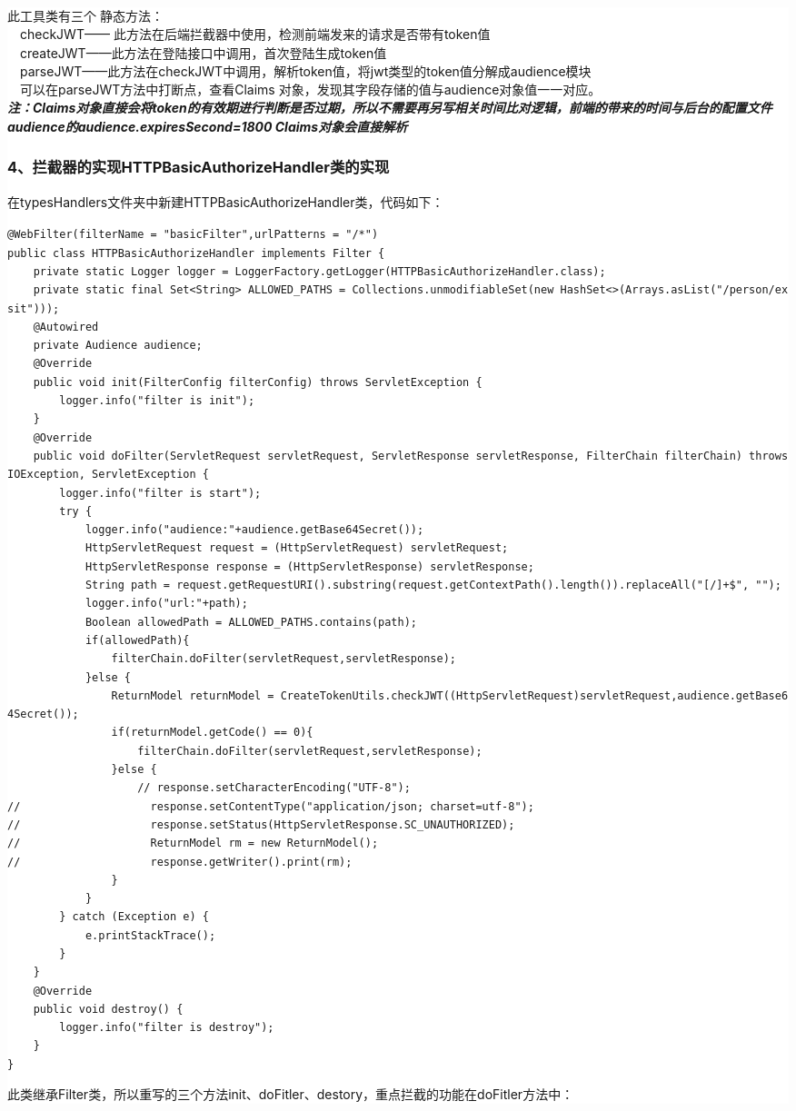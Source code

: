 此工具类有三个 静态方法：  
&emsp;checkJWT—— 此方法在后端拦截器中使用，检测前端发来的请求是否带有token值  
&emsp;createJWT——此方法在登陆接口中调用，首次登陆生成token值  
&emsp;parseJWT——此方法在checkJWT中调用，解析token值，将jwt类型的token值分解成audience模块  
&emsp;可以在parseJWT方法中打断点，查看Claims 对象，发现其字段存储的值与audience对象值一一对应。  
<em><b>注：Claims对象直接会将token的有效期进行判断是否过期，所以不需要再另写相关时间比对逻辑，前端的带来的时间与后台的配置文件audience的audience.expiresSecond=1800 Claims对象会直接解析</b></em>  
### 4、拦截器的实现HTTPBasicAuthorizeHandler类的实现
在typesHandlers文件夹中新建HTTPBasicAuthorizeHandler类，代码如下：
```
@WebFilter(filterName = "basicFilter",urlPatterns = "/*")
public class HTTPBasicAuthorizeHandler implements Filter {
    private static Logger logger = LoggerFactory.getLogger(HTTPBasicAuthorizeHandler.class);
    private static final Set<String> ALLOWED_PATHS = Collections.unmodifiableSet(new HashSet<>(Arrays.asList("/person/exsit")));
    @Autowired
    private Audience audience;
    @Override
    public void init(FilterConfig filterConfig) throws ServletException {
        logger.info("filter is init");
    }
    @Override
    public void doFilter(ServletRequest servletRequest, ServletResponse servletResponse, FilterChain filterChain) throws IOException, ServletException {
        logger.info("filter is start");
        try {
            logger.info("audience:"+audience.getBase64Secret());
            HttpServletRequest request = (HttpServletRequest) servletRequest;
            HttpServletResponse response = (HttpServletResponse) servletResponse;
            String path = request.getRequestURI().substring(request.getContextPath().length()).replaceAll("[/]+$", "");
            logger.info("url:"+path);
            Boolean allowedPath = ALLOWED_PATHS.contains(path);
            if(allowedPath){
                filterChain.doFilter(servletRequest,servletResponse);
            }else {
                ReturnModel returnModel = CreateTokenUtils.checkJWT((HttpServletRequest)servletRequest,audience.getBase64Secret());
                if(returnModel.getCode() == 0){
                    filterChain.doFilter(servletRequest,servletResponse);
                }else {
                    // response.setCharacterEncoding("UTF-8");
//                    response.setContentType("application/json; charset=utf-8");
//                    response.setStatus(HttpServletResponse.SC_UNAUTHORIZED);
//                    ReturnModel rm = new ReturnModel();
//                    response.getWriter().print(rm);
                }
            }
        } catch (Exception e) {
            e.printStackTrace();
        }
    }
    @Override
    public void destroy() {
        logger.info("filter is destroy");
    }
}
```
此类继承Filter类，所以重写的三个方法init、doFitler、destory，重点拦截的功能在doFitler方法中：  
